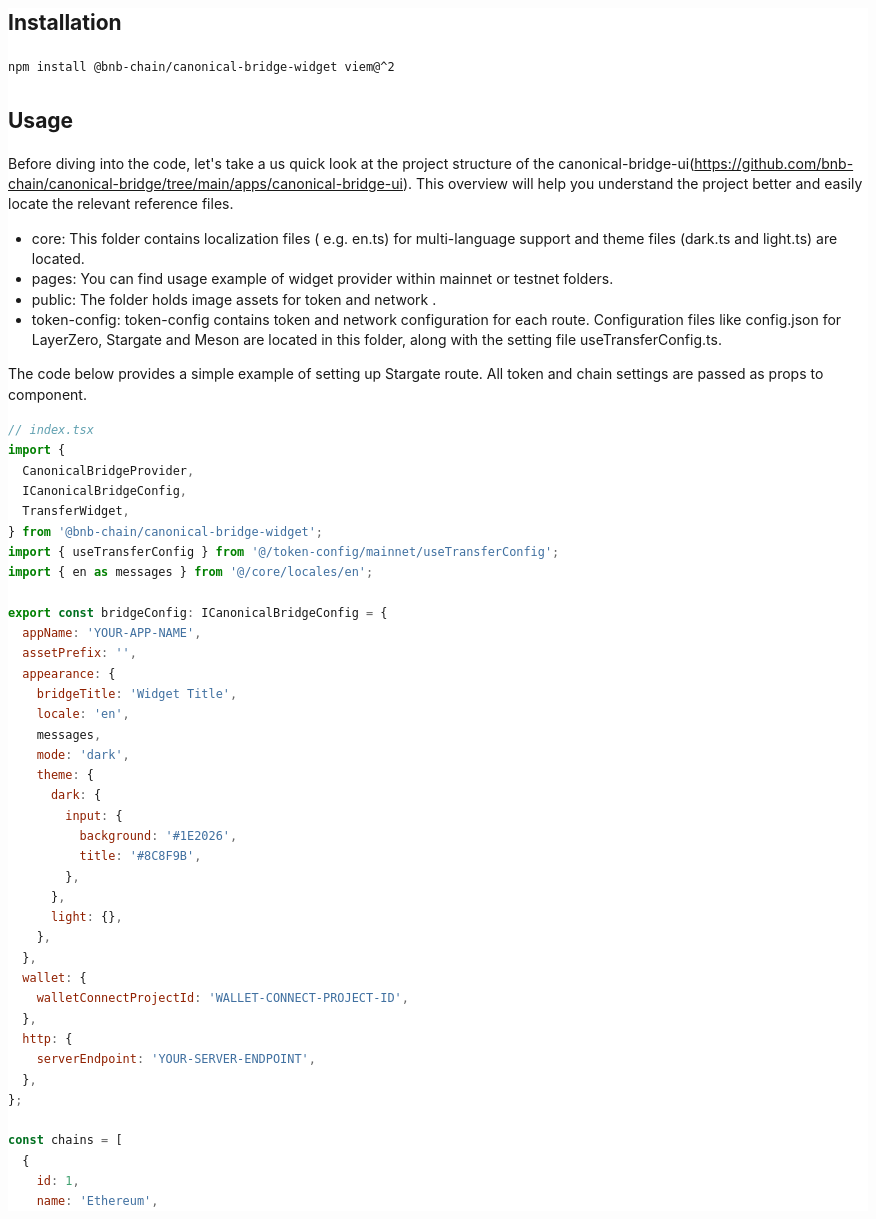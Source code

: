 ## Installation

```bash
npm install @bnb-chain/canonical-bridge-widget viem@^2
```

## Usage

Before diving into the code, let's take a us quick look at the project structure of the
canonical-bridge-ui(https://github.com/bnb-chain/canonical-bridge/tree/main/apps/canonical-bridge-ui).
This overview will help you understand the project better and easily locate the relevant reference
files.

- core: This folder contains localization files ( e.g. en.ts) for multi-language support and theme
  files (dark.ts and light.ts) are located.
- pages: You can find usage example of widget provider within mainnet or testnet folders.
- public: The folder holds image assets for token and network .
- token-config: token-config contains token and network configuration for each route. Configuration
  files like config.json for LayerZero, Stargate and Meson are located in this folder, along with
  the setting file useTransferConfig.ts.

The code below provides a simple example of setting up Stargate route. All token and chain settings
are passed as props to <CanonicalBridgeProvider> component.

```javascript
// index.tsx
import {
  CanonicalBridgeProvider,
  ICanonicalBridgeConfig,
  TransferWidget,
} from '@bnb-chain/canonical-bridge-widget';
import { useTransferConfig } from '@/token-config/mainnet/useTransferConfig';
import { en as messages } from '@/core/locales/en';

export const bridgeConfig: ICanonicalBridgeConfig = {
  appName: 'YOUR-APP-NAME',
  assetPrefix: '',
  appearance: {
    bridgeTitle: 'Widget Title',
    locale: 'en',
    messages,
    mode: 'dark',
    theme: {
      dark: {
        input: {
          background: '#1E2026',
          title: '#8C8F9B',
        },
      },
      light: {},
    },
  },
  wallet: {
    walletConnectProjectId: 'WALLET-CONNECT-PROJECT-ID',
  },
  http: {
    serverEndpoint: 'YOUR-SERVER-ENDPOINT',
  },
};

const chains = [
  {
    id: 1,
    name: 'Ethereum',
```